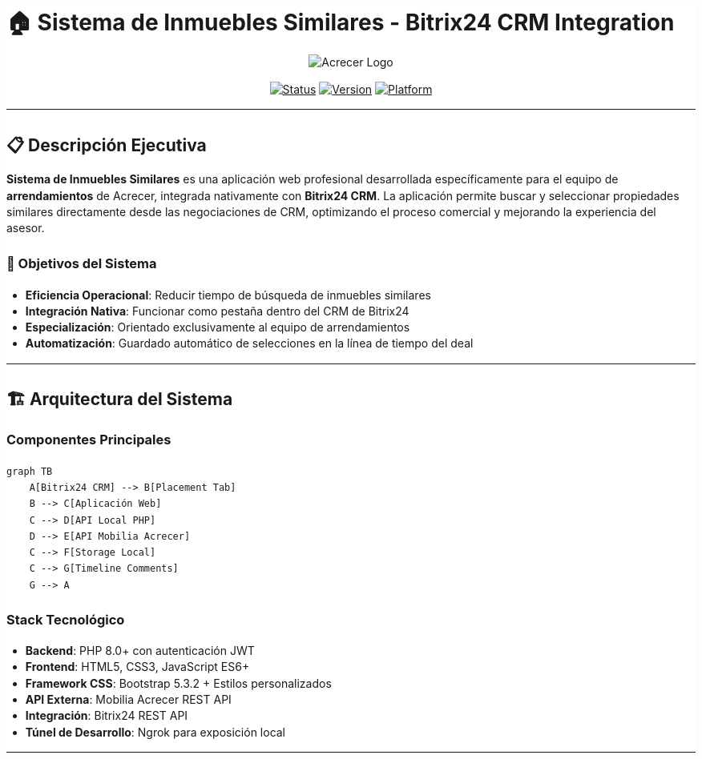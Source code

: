 # 🏠 Sistema de Inmuebles Similares - Bitrix24 CRM Integration

<div align="center">
  <img src="https://via.placeholder.com/200x100/1B5E88/FFFFFF?text=ACRECER" alt="Acrecer Logo" width="200"/>
  
  [![Status](https://img.shields.io/badge/Status-Production%20Ready-success?style=flat-square)](https://github.com/HOPE1240/Cambios-BITRIX-finales)
  [![Version](https://img.shields.io/badge/Version-1.0.0-blue?style=flat-square)](https://github.com/HOPE1240/Cambios-BITRIX-finales)
  [![Platform](https://img.shields.io/badge/Platform-Bitrix24%20CRM-orange?style=flat-square)](https://www.bitrix24.com)
</div>

---

## 📋 Descripción Ejecutiva

**Sistema de Inmuebles Similares** es una aplicación web profesional desarrollada específicamente para el equipo de **arrendamientos** de Acrecer, integrada nativamente con **Bitrix24 CRM**. La aplicación permite buscar y seleccionar propiedades similares directamente desde las negociaciones de CRM, optimizando el proceso comercial y mejorando la experiencia del asesor.

### 🎯 Objetivos del Sistema
- **Eficiencia Operacional**: Reducir tiempo de búsqueda de inmuebles similares
- **Integración Nativa**: Funcionar como pestaña dentro del CRM de Bitrix24
- **Especialización**: Orientado exclusivamente al equipo de arrendamientos
- **Automatización**: Guardado automático de selecciones en la línea de tiempo del deal

---

## 🏗️ Arquitectura del Sistema

### Componentes Principales

```mermaid
graph TB
    A[Bitrix24 CRM] --> B[Placement Tab]
    B --> C[Aplicación Web]
    C --> D[API Local PHP]
    D --> E[API Mobilia Acrecer]
    C --> F[Storage Local]
    C --> G[Timeline Comments]
    G --> A
```

### Stack Tecnológico
- **Backend**: PHP 8.0+ con autenticación JWT
- **Frontend**: HTML5, CSS3, JavaScript ES6+
- **Framework CSS**: Bootstrap 5.3.2 + Estilos personalizados
- **API Externa**: Mobilia Acrecer REST API
- **Integración**: Bitrix24 REST API
- **Túnel de Desarrollo**: Ngrok para exposición local

---